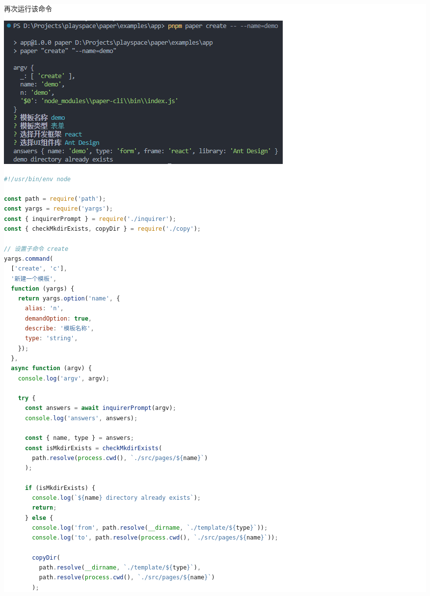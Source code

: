 

再次运行该命令

![image-20230831163353357](/images/2023-08-28/20230831163353357.png)



```javascript
#!/usr/bin/env node

const path = require('path');
const yargs = require('yargs');
const { inquirerPrompt } = require('./inquirer');
const { checkMkdirExists, copyDir } = require('./copy');

// 设置子命令 create
yargs.command(
  ['create', 'c'],
  '新建一个模板',
  function (yargs) {
    return yargs.option('name', {
      alias: 'n',
      demandOption: true,
      describe: '模板名称',
      type: 'string',
    });
  },
  async function (argv) {
    console.log('argv', argv);

    try {
      const answers = await inquirerPrompt(argv);
      console.log('answers', answers);

      const { name, type } = answers;
      const isMkdirExists = checkMkdirExists(
        path.resolve(process.cwd(), `./src/pages/${name}`)
      );

      if (isMkdirExists) {
        console.log(`${name} directory already exists`);
        return;
      } else {
        console.log('from', path.resolve(__dirname, `./template/${type}`));
        console.log('to', path.resolve(process.cwd(), `./src/pages/${name}`));

        copyDir(
          path.resolve(__dirname, `./template/${type}`),
          path.resolve(process.cwd(), `./src/pages/${name}`)
        );
```